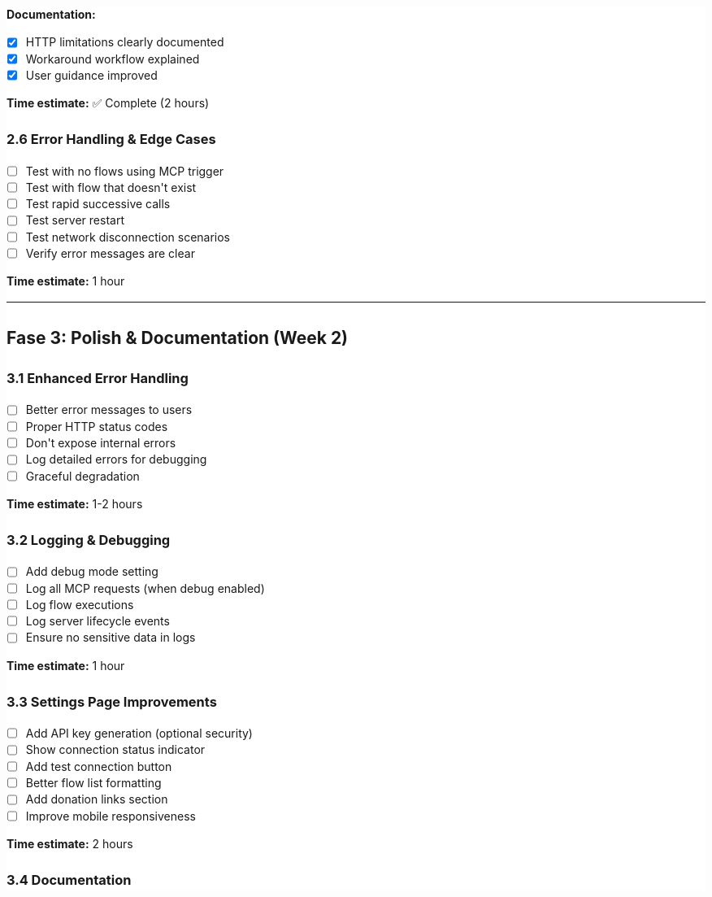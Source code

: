 **Documentation:**
- [x] HTTP limitations clearly documented
- [x] Workaround workflow explained
- [x] User guidance improved

**Time estimate:** ✅ Complete (2 hours)

### 2.6 Error Handling & Edge Cases

- [ ] Test with no flows using MCP trigger
- [ ] Test with flow that doesn't exist
- [ ] Test rapid successive calls
- [ ] Test server restart
- [ ] Test network disconnection scenarios
- [ ] Verify error messages are clear

**Time estimate:** 1 hour

---

## Fase 3: Polish & Documentation (Week 2)

### 3.1 Enhanced Error Handling

- [ ] Better error messages to users
- [ ] Proper HTTP status codes
- [ ] Don't expose internal errors
- [ ] Log detailed errors for debugging
- [ ] Graceful degradation

**Time estimate:** 1-2 hours

### 3.2 Logging & Debugging

- [ ] Add debug mode setting
- [ ] Log all MCP requests (when debug enabled)
- [ ] Log flow executions
- [ ] Log server lifecycle events
- [ ] Ensure no sensitive data in logs

**Time estimate:** 1 hour

### 3.3 Settings Page Improvements

- [ ] Add API key generation (optional security)
- [ ] Show connection status indicator
- [ ] Add test connection button
- [ ] Better flow list formatting
- [ ] Add donation links section
- [ ] Improve mobile responsiveness

**Time estimate:** 2 hours

### 3.4 Documentation
